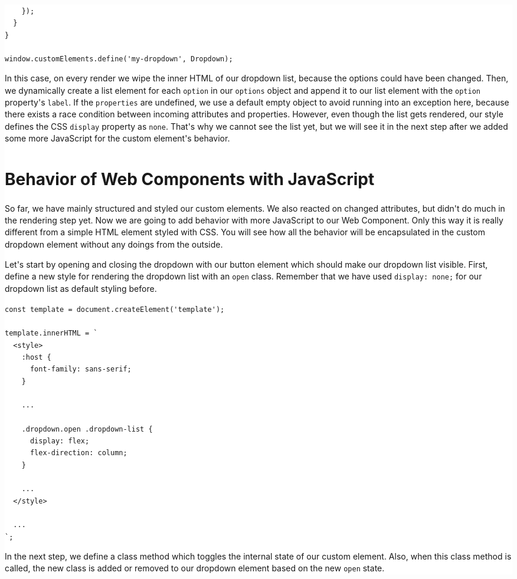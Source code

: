 ```javascript{10,20,22,23,24,25,26,27,28}
    });
  }
}

window.customElements.define('my-dropdown', Dropdown);
```

In this case, on every render we wipe the inner HTML of our dropdown list, because the options could have been changed. Then, we dynamically create a list element for each `option` in our `options` object and append it to our list element with the `option` property's `label`. If the `properties` are undefined, we use a default empty object to avoid running into an exception here, because there exists a race condition between incoming attributes and properties. However, even though the list gets rendered, our style defines the CSS `display` property as `none`. That's why we cannot see the list yet, but we will see it in the next step after we added some more JavaScript for the custom element's behavior.

# Behavior of Web Components with JavaScript

So far, we have mainly structured and styled our custom elements. We also reacted on changed attributes, but didn't do much in the rendering step yet. Now we are going to add behavior with more JavaScript to our Web Component. Only this way it is really different from a simple HTML element styled with CSS. You will see how all the behavior will be encapsulated in the custom dropdown element without any doings from the outside.

Let's start by opening and closing the dropdown with our button element which should make our dropdown list visible. First, define a new style for rendering the dropdown list with an `open` class. Remember that we have used `display: none;` for our dropdown list as default styling before.

```javascript{11,12,13,14}
const template = document.createElement('template');

template.innerHTML = `
  <style>
    :host {
      font-family: sans-serif;
    }

    ...

    .dropdown.open .dropdown-list {
      display: flex;
      flex-direction: column;
    }

    ...
  </style>

  ...
`;
```

In the next step, we define a class method which toggles the internal state of our custom element. Also, when this class method is called, the new class is added or removed to our dropdown element based on the new `open` state.
